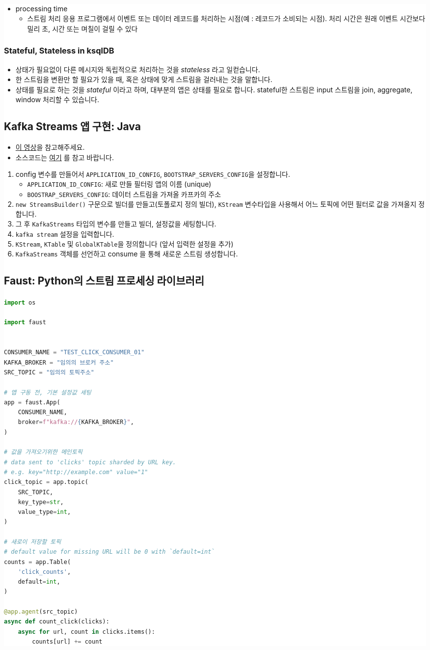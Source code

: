 - processing time
  - 스트림 처리 응용 프로그램에서 이벤트 또는 데이터 레코드를 처리하는 시점(예 : 레코드가 소비되는 시점). 처리 시간은 원래 이벤트 시간보다 밀리 초, 시간 또는 며칠이 걸릴 수 있다

### Stateful, Stateless in ksqlDB

- 상태가 필요없이 다른 메시지와 독립적으로 처리하는 것을 _stateless_ 라고 일컫습니다.
- 한 스트림을 변환만 할 필요가 있을 때, 혹은 상태에 맞게 스트림을 걸러내는 것을 말합니다.
- 상태를 필요로 하는 것을 _stateful_ 이라고 하며, 대부분의 앱은 상태를 필요로 합니다. stateful한 스트림은 input 스트림을 join, aggregate, window 처리할 수 있습니다.

## Kafka Streams 앱 구현: Java

- [이 영상](https://www.youtube.com/watch?v=7JYEEx7SBuE)을 참고해주세요.
- 소스코드는 [여기](https://github.com/confluentinc/kafka-streams-examples) 를 참고 바랍니다.

1. config 변수를 만들어서 `APPLICATION_ID_CONFIG`, `BOOTSTRAP_SERVERS_CONFIG`을 설정합니다.
   - `APPLICATION_ID_CONFIG`: 새로 만들 필터링 앱의 이름 (unique)
   - `BOOSTRAP_SERVERS_CONFIG`: 데이터 스트림을 가져올 카프카의 주소
1. `new StreamsBuilder()` 구문으로 빌더를 만들고(토폴로지 정의 빌더), `KStream` 변수타입을 사용해서 어느 토픽에 어떤 필터로 값을 가져올지 정합니다.
1. 그 후 `KafkaStreams` 타입의 변수를 만들고 빌더, 설정값을 세팅합니다.
1. `kafka stream` 설정을 입력합니다.
1. `KStream`, `KTable` 및 `GlobalKTable`을 정의합니다 (앞서 입력한 설정을 추가)
1. `KafkaStreams` 객체를 선언하고 consume 을 통해 새로운 스트림 생성합니다.

## Faust: Python의 스트림 프로세싱 라이브러리

```Python
import os

import faust


CONSUMER_NAME = "TEST_CLICK_CONSUMER_01"
KAFKA_BROKER = "임의의 브로커 주소"
SRC_TOPIC = "임의의 토픽주소"

# 앱 구동 전, 기본 설정값 세팅
app = faust.App(
    CONSUMER_NAME,
    broker=f"kafka://{KAFKA_BROKER}",
)

# 값을 가져오기위한 메인토픽
# data sent to 'clicks' topic sharded by URL key.
# e.g. key="http://example.com" value="1"
click_topic = app.topic(
    SRC_TOPIC,
    key_type=str,
    value_type=int,
)

# 새로이 저장할 토픽
# default value for missing URL will be 0 with `default=int`
counts = app.Table(
    'click_counts',
    default=int,
)

@app.agent(src_topic)
async def count_click(clicks):
    async for url, count in clicks.items():
        counts[url] += count
```